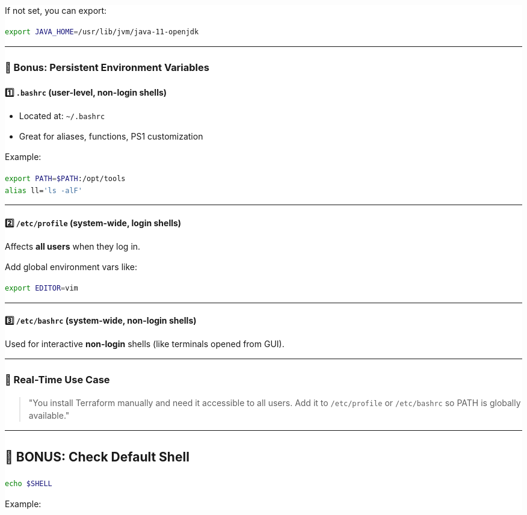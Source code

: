 If not set, you can export:

```bash
export JAVA_HOME=/usr/lib/jvm/java-11-openjdk
```

---

### 📘 Bonus: Persistent Environment Variables

#### 1️⃣ `.bashrc` (user-level, non-login shells)

* Located at: `~/.bashrc`
    
* Great for aliases, functions, PS1 customization
    

Example:

```bash
export PATH=$PATH:/opt/tools
alias ll='ls -alF'
```

---

#### 2️⃣ `/etc/profile` (system-wide, login shells)

Affects **all users** when they log in.

Add global environment vars like:

```bash
export EDITOR=vim
```

---

#### 3️⃣ `/etc/bashrc` (system-wide, non-login shells)

Used for interactive **non-login** shells (like terminals opened from GUI).

---

### 🧠 Real-Time Use Case

> "You install Terraform manually and need it accessible to all users. Add it to `/etc/profile` or `/etc/bashrc` so PATH is globally available."

---

## 📢 BONUS: Check Default Shell

```bash
echo $SHELL
```

Example:
